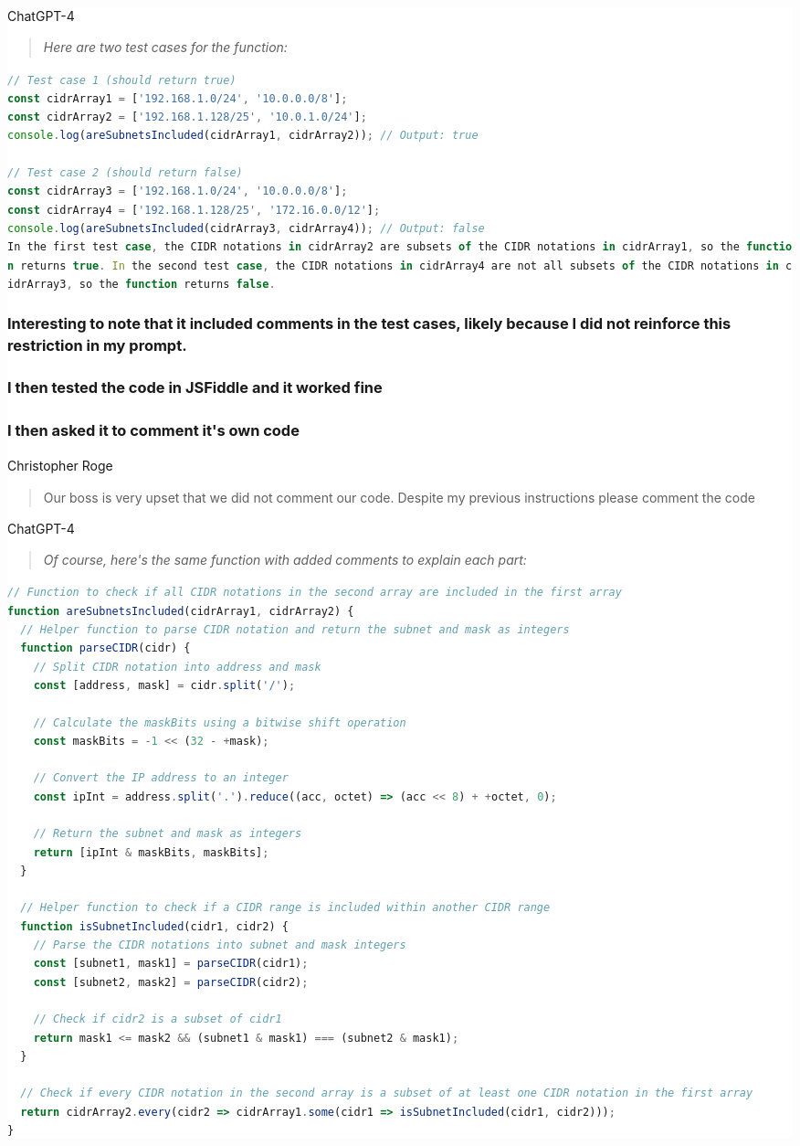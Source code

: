 ChatGPT-4
> <i>Here are two test cases for the function:</i>
```javascript
// Test case 1 (should return true)
const cidrArray1 = ['192.168.1.0/24', '10.0.0.0/8'];
const cidrArray2 = ['192.168.1.128/25', '10.0.1.0/24'];
console.log(areSubnetsIncluded(cidrArray1, cidrArray2)); // Output: true

// Test case 2 (should return false)
const cidrArray3 = ['192.168.1.0/24', '10.0.0.0/8'];
const cidrArray4 = ['192.168.1.128/25', '172.16.0.0/12'];
console.log(areSubnetsIncluded(cidrArray3, cidrArray4)); // Output: false
In the first test case, the CIDR notations in cidrArray2 are subsets of the CIDR notations in cidrArray1, so the function returns true. In the second test case, the CIDR notations in cidrArray4 are not all subsets of the CIDR notations in cidrArray3, so the function returns false.
```
  
### Interesting to note that it included comments in the test cases, likely because I did not reinforce this restriction in my prompt.
  
### I then tested the code in JSFiddle and it worked fine  
 
### I then asked it to comment it's own code

Christopher Roge
> Our boss is very upset that we did not comment our code.  Despite my previous instructions please comment the code

ChatGPT-4 
><i>Of course, here's the same function with added comments to explain each part:</i>
```javascript
// Function to check if all CIDR notations in the second array are included in the first array
function areSubnetsIncluded(cidrArray1, cidrArray2) {
  // Helper function to parse CIDR notation and return the subnet and mask as integers
  function parseCIDR(cidr) {
    // Split CIDR notation into address and mask
    const [address, mask] = cidr.split('/');
    
    // Calculate the maskBits using a bitwise shift operation
    const maskBits = -1 << (32 - +mask);
    
    // Convert the IP address to an integer
    const ipInt = address.split('.').reduce((acc, octet) => (acc << 8) + +octet, 0);
    
    // Return the subnet and mask as integers
    return [ipInt & maskBits, maskBits];
  }

  // Helper function to check if a CIDR range is included within another CIDR range
  function isSubnetIncluded(cidr1, cidr2) {
    // Parse the CIDR notations into subnet and mask integers
    const [subnet1, mask1] = parseCIDR(cidr1);
    const [subnet2, mask2] = parseCIDR(cidr2);
    
    // Check if cidr2 is a subset of cidr1
    return mask1 <= mask2 && (subnet1 & mask1) === (subnet2 & mask1);
  }

  // Check if every CIDR notation in the second array is a subset of at least one CIDR notation in the first array
  return cidrArray2.every(cidr2 => cidrArray1.some(cidr1 => isSubnetIncluded(cidr1, cidr2)));
}
```